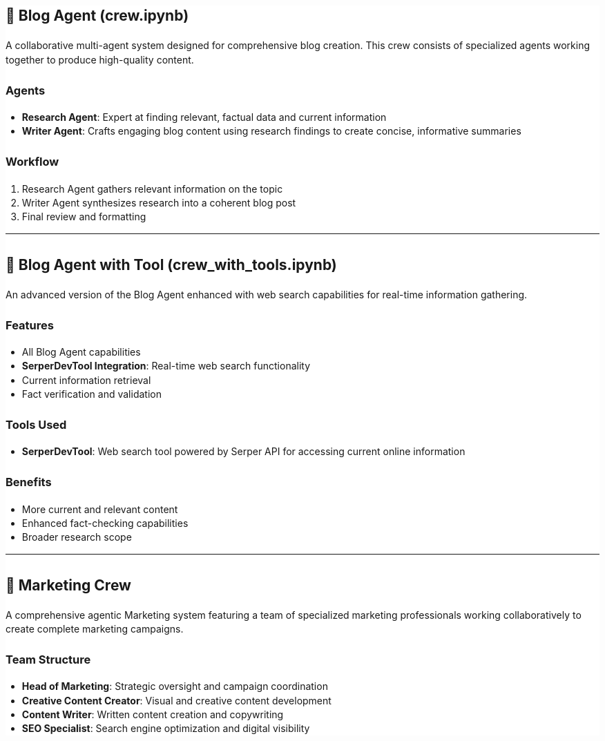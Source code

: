 ## 📝 Blog Agent (crew.ipynb)

A collaborative multi-agent system designed for comprehensive blog creation. This crew consists of specialized agents working together to produce high-quality content.

### Agents
- **Research Agent**: Expert at finding relevant, factual data and current information
- **Writer Agent**: Crafts engaging blog content using research findings to create concise, informative summaries

### Workflow
1. Research Agent gathers relevant information on the topic
2. Writer Agent synthesizes research into a coherent blog post
3. Final review and formatting

---

## 📝 Blog Agent with Tool (crew_with_tools.ipynb)

An advanced version of the Blog Agent enhanced with web search capabilities for real-time information gathering.

### Features
- All Blog Agent capabilities
- **SerperDevTool Integration**: Real-time web search functionality
- Current information retrieval
- Fact verification and validation

### Tools Used
- **SerperDevTool**: Web search tool powered by Serper API for accessing current online information

### Benefits
- More current and relevant content
- Enhanced fact-checking capabilities
- Broader research scope

---

## 🎯 Marketing Crew

A comprehensive agentic Marketing system featuring a team of specialized marketing professionals working collaboratively to create complete marketing campaigns.

### Team Structure
- **Head of Marketing**: Strategic oversight and campaign coordination
- **Creative Content Creator**: Visual and creative content development
- **Content Writer**: Written content creation and copywriting
- **SEO Specialist**: Search engine optimization and digital visibility
